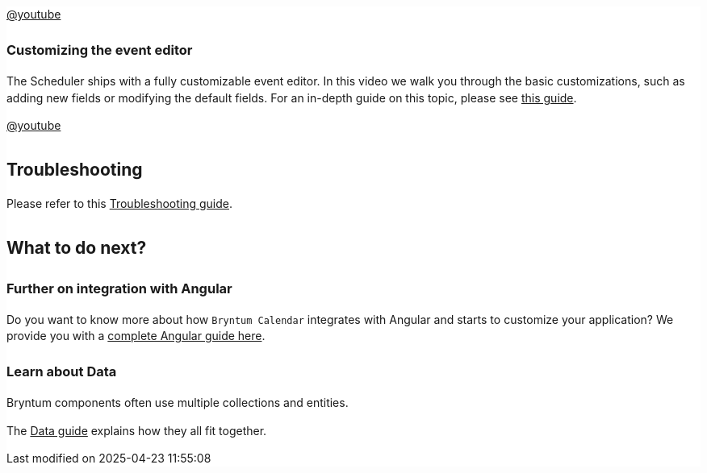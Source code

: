 [@youtube](https://www.youtube.com/embed/0seuhWrIeXc)

### Customizing the event editor

The Scheduler ships with a fully customizable event editor. In this video we walk you through the basic customizations,
such as adding new fields or modifying the default fields. For an in-depth guide on this topic, please see 
[this guide](#Scheduler/guides/customization/eventedit.md).

[@youtube](https://www.youtube.com/embed/OuSH7YFndPE)

## Troubleshooting

Please refer to this [Troubleshooting guide](#Calendar/guides/integration/angular/troubleshooting.md).

## What to do next?

### Further on integration with Angular

Do you want to know more about how `Bryntum Calendar` integrates with Angular and starts to customize your application?
We provide you with a [complete Angular guide here](#Calendar/guides/integration/angular/guide.md).

### Learn about Data

Bryntum components often use multiple collections and entities.

The [Data guide](#Calendar/guides/data/displayingdata.md) explains how they all fit together.



<p class="last-modified">Last modified on 2025-04-23 11:55:08</p>